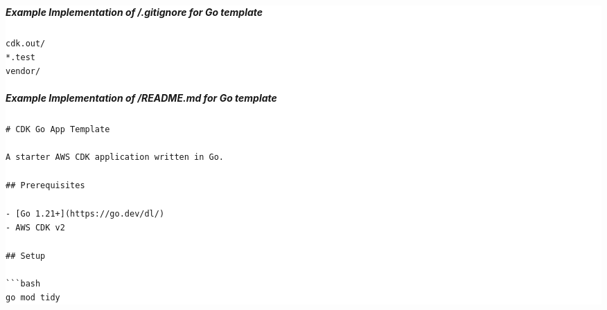 ##### **Example Implementation of /.gitignore for Go template**

```
cdk.out/
*.test
vendor/
```

##### **Example Implementation of /README.md for Go template**

```
# CDK Go App Template

A starter AWS CDK application written in Go.

## Prerequisites

- [Go 1.21+](https://go.dev/dl/)
- AWS CDK v2

## Setup

```bash
go mod tidy
```

